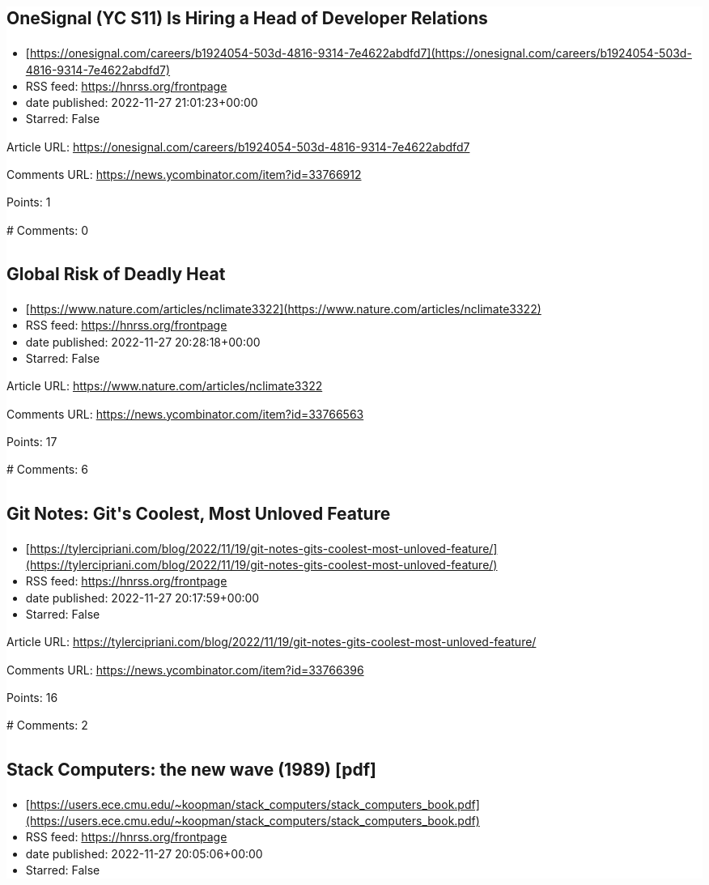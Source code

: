 ## OneSignal (YC S11) Is Hiring a Head of Developer Relations
 - [https://onesignal.com/careers/b1924054-503d-4816-9314-7e4622abdfd7](https://onesignal.com/careers/b1924054-503d-4816-9314-7e4622abdfd7)
 - RSS feed: https://hnrss.org/frontpage
 - date published: 2022-11-27 21:01:23+00:00
 - Starred: False

<p>Article URL: <a href="https://onesignal.com/careers/b1924054-503d-4816-9314-7e4622abdfd7">https://onesignal.com/careers/b1924054-503d-4816-9314-7e4622abdfd7</a></p>
<p>Comments URL: <a href="https://news.ycombinator.com/item?id=33766912">https://news.ycombinator.com/item?id=33766912</a></p>
<p>Points: 1</p>
<p># Comments: 0</p>

## Global Risk of Deadly Heat
 - [https://www.nature.com/articles/nclimate3322](https://www.nature.com/articles/nclimate3322)
 - RSS feed: https://hnrss.org/frontpage
 - date published: 2022-11-27 20:28:18+00:00
 - Starred: False

<p>Article URL: <a href="https://www.nature.com/articles/nclimate3322">https://www.nature.com/articles/nclimate3322</a></p>
<p>Comments URL: <a href="https://news.ycombinator.com/item?id=33766563">https://news.ycombinator.com/item?id=33766563</a></p>
<p>Points: 17</p>
<p># Comments: 6</p>

## Git Notes: Git's Coolest, Most Unloved­ Feature
 - [https://tylercipriani.com/blog/2022/11/19/git-notes-gits-coolest-most-unloved-feature/](https://tylercipriani.com/blog/2022/11/19/git-notes-gits-coolest-most-unloved-feature/)
 - RSS feed: https://hnrss.org/frontpage
 - date published: 2022-11-27 20:17:59+00:00
 - Starred: False

<p>Article URL: <a href="https://tylercipriani.com/blog/2022/11/19/git-notes-gits-coolest-most-unloved-feature/">https://tylercipriani.com/blog/2022/11/19/git-notes-gits-coolest-most-unloved-feature/</a></p>
<p>Comments URL: <a href="https://news.ycombinator.com/item?id=33766396">https://news.ycombinator.com/item?id=33766396</a></p>
<p>Points: 16</p>
<p># Comments: 2</p>

## Stack Computers: the new wave (1989) [pdf]
 - [https://users.ece.cmu.edu/~koopman/stack_computers/stack_computers_book.pdf](https://users.ece.cmu.edu/~koopman/stack_computers/stack_computers_book.pdf)
 - RSS feed: https://hnrss.org/frontpage
 - date published: 2022-11-27 20:05:06+00:00
 - Starred: False
